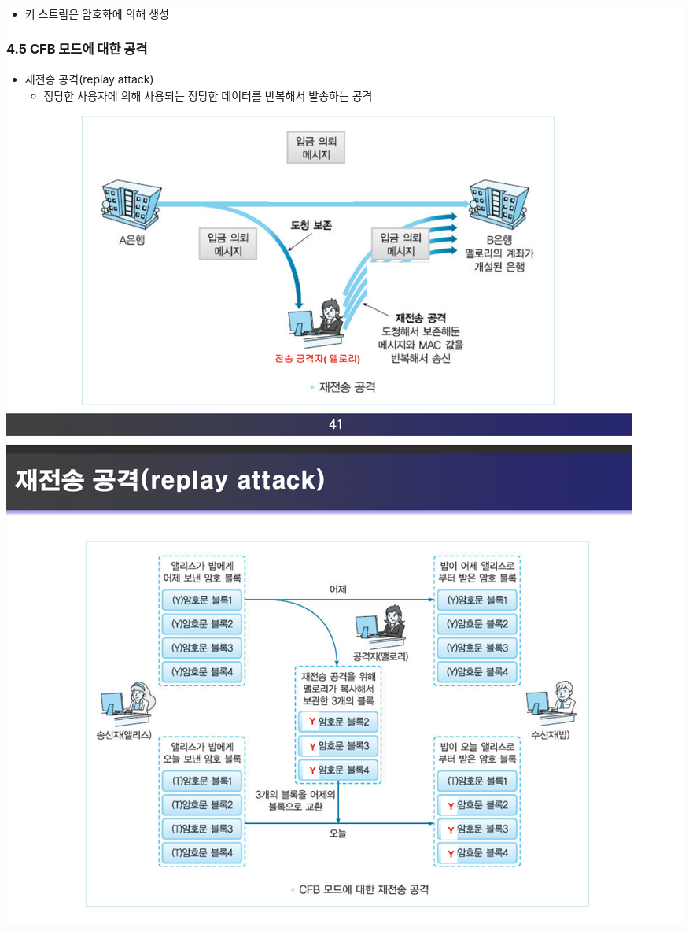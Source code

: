 - 키 스트림은 암호화에 의해 생성

### 4.5 CFB 모드에 대한 공격

- 재전송 공격(replay attack)
  - 정당한 사용자에 의해 사용되는 정당한 데이터를 반복해서 발송하는 공격

![55](/assets/images/2024-04-14/55.png)
